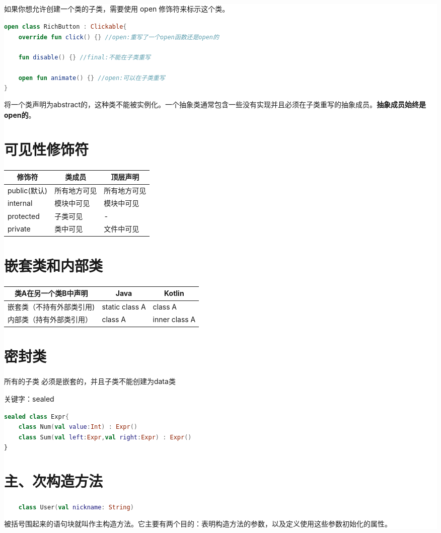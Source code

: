 如果你想允许创建一个类的子类，需要使用 open 修饰符来标示这个类。
```kotlin
open class RichButton : Clickable{
    override fun click() {} //open:重写了一个open函数还是open的
    
    fun disable() {} //final:不能在子类重写
    
    open fun animate() {} //open:可以在子类重写
}
```

将一个类声明为abstract的，这种类不能被实例化。一个抽象类通常包含一些没有实现并且必须在子类重写的抽象成员。**抽象成员始终是open的**。

# 可见性修饰符
|修饰符|类成员|顶层声明|
|-|-|-|
|public(默认)|所有地方可见|所有地方可见|
|internal|模块中可见|模块中可见|
|protected|子类可见|-|
|private|类中可见|文件中可见|

# 嵌套类和内部类
|类A在另一个类B中声明|Java|Kotlin|
|-|-|-|
|嵌套类（不持有外部类引用)|static class A|class A|
|内部类（持有外部类引用）|class A|inner class A|

# 密封类
所有的子类
必须是嵌套的，并且子类不能创建为data类

关键字：sealed

```kotlin
sealed class Expr{
    class Num(val value:Int) : Expr()
    class Sum(val left:Expr,val right:Expr) : Expr()
}
```

# 主、次构造方法
```kotlin
    class User(val nickname: String) 
```
被括号围起来的语句块就叫作主构造方法。它主要有两个目的：表明构造方法的参数，以及定义使用这些参数初始化的属性。
